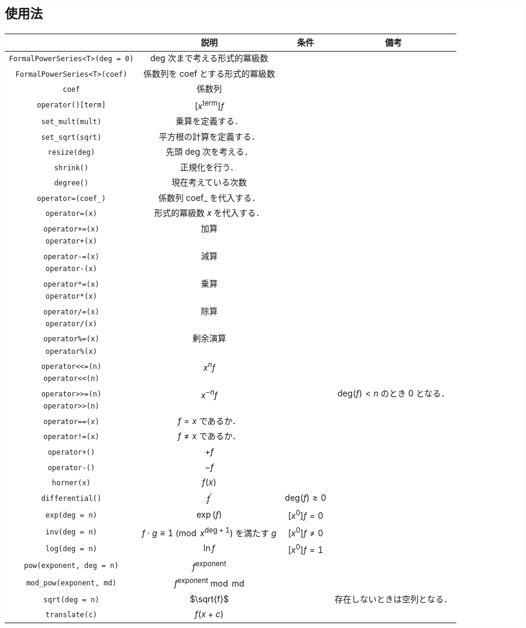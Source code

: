
## 使用法

||説明|条件|備考|
|:--:|:--:|:--:|:--:|
|`FormalPowerSeries<T>(deg = 0)`|$\mathrm{deg}$ 次まで考える形式的冪級数|||
|`FormalPowerSeries<T>(coef)`|係数列を $\mathrm{coef}$ とする形式的冪級数|||
|`coef`|係数列|||
|`operator()[term]`|${\lbrack x^{\mathrm{term}} \rbrack}f$|||
|`set_mult(mult)`|乗算を定義する．|||
|`set_sqrt(sqrt)`|平方根の計算を定義する．|||
|`resize(deg)`|先頭 $\mathrm{deg}$ 次を考える．|||
|`shrink()`|正規化を行う．|||
|`degree()`|現在考えている次数|||
|`operator=(coef_)`|係数列 $\mathrm{coef\_}$ を代入する．|||
|`operator=(x)`|形式的冪級数 $x$ を代入する．|||
|`operator+=(x)`<br>`operator+(x)`|加算|||
|`operator-=(x)`<br>`operator-(x)`|減算|||
|`operator*=(x)`<br>`operator*(x)`|乗算|||
|`operator/=(x)`<br>`operator/(x)`|除算|||
|`operator%=(x)`<br>`operator%(x)`|剰余演算|||
|`operator<<=(n)`<br>`operator<<(n)`|$x^n f$|||
|`operator>>=(n)`<br>`operator>>(n)`|$x^{-n} f$||$\mathrm{deg}(f) < n$ のとき $0$ となる．|
|`operator==(x)`|$f = x$ であるか．|||
|`operator!=(x)`|$f \neq x$ であるか．|||
|`operator+()`|$+{f}$|||
|`operator-()`|$-{f}$|||
|`horner(x)`|$f(x)$|||
|`differential()`|$f^{\prime}$|$\mathrm{deg}(f) \geq 0$||
|`exp(deg = n)`|$\exp(f)$|${\lbrack x^0 \rbrack}f = 0$||
|`inv(deg = n)`|$f \cdot g \equiv 1 \pmod{x^{\mathrm{deg} + 1}}$ を満たす $g$|${\lbrack x^0 \rbrack}f \neq 0$||
|`log(deg = n)`|$\ln{f}$|${\lbrack x^0 \rbrack}f = 1$||
|`pow(exponent, deg = n)`|$f^{\mathrm{exponent}}$|||
|`mod_pow(exponent, md)`|$f^{\mathrm{exponent}} \bmod \mathrm{md}$|||
|`sqrt(deg = n)`|$\sqrt{f}$||存在しないときは空列となる．|
|`translate(c)`|$f(x + c)$|||
